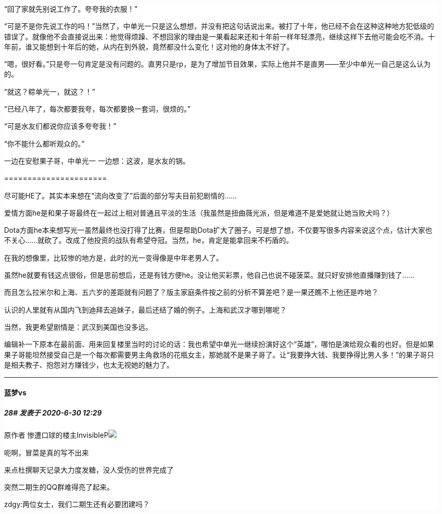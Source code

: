 
“回了家就先别说工作了。夸夸我的衣服！”

“可是不是你先说工作的吗！”当然了，中单光一只是这么想想，并没有把这句话说出来。被打了十年，他已经不会在这种这种地方犯低级的错误了。就像他不会直接说出来：他觉得烦躁、不想回家的理由是一果看起来还和十年前一样年轻漂亮，继续这样下去他可能会吃不消。十年前，谁又能想到十年后的她，从内在到外貌，竟然都没什么变化！这对他的身体太不好了。


“嗯，很好看。”只是夸一句肯定是没有问题的。直男只是rp，是为了增加节目效果，实际上他并不是直男——至少中单光一自己是这么认为的。

“就这？粽单光一，就这？！”

“已经八年了，每次都要我夸，每次都要换一套词，很烦的。”

“可是水友们都说你应该多夸夸我！”

“你不能什么都听观众的。”


一边在安慰果子哥，中单光一 一边想：这波，是水友的锅。

======================

尽可能HE了。其实本来想在“流向改变了”后面的部分写夫目前犯剧情的……

爱情方面he是和果子哥最终在一起过上相对普通且平淡的生活（我虽然是扭曲薇光派，但是难道不是爱她就让她当败犬吗？）

Dota方面he本来想写光一虽然最终也没打得了比赛，但是帮助Dota扩大了圈子。可是想了想，不仅要写很多内容来说这个点，估计大家也不关心……就砍了。改成了他投资的战队有希望夺冠。当然，he，肯定是能拿回来不朽盾的。

在我的想像里，比较惨的地方是，此时的光一变得像是中年老男人了。

虽然he就要有钱这点很俗，但是思前想后，还是有钱方便he。没让他买彩票，他自己也说不碰菠菜。就只好安排他直播赚到钱了……

而且怎么拉米尔和上海、五六岁的差距就有问题了？版主家庭条件按之前的分析不算差吧？是一果还瞧不上他还是咋地？

认识的人里就有从国内飞到迪拜去追妹子，最后还结了婚的例子。上海和武汉才哪到哪呢？

当然，我更希望剧情是：武汉到美国也没多远。

编辑补一下原本在最前面、用来回复楼里当时的讨论的话：我也希望中单光一继续扮演好这个“英雄”，哪怕是演给观众看的也好。但是如果果子哥能坦然接受自己是一个每次都需要男主角救场的花瓶女主，那她就不是果子哥了。让“我要挣大钱、我要挣得比男人多！”的果子哥只是相夫教子、抱怨对方赚钱少，也太无视她的魅力了。







*****

####  蓝梦vs  
##### 28#       发表于 2020-6-30 12:29




原作者 惨遭口球的楼主InvisibleP<img src="https://static.saraba1st.com/image/smiley/face2017/067.png" referrerpolicy="no-referrer">


呃啊，冒菜是真的写不出来

来点杜撰聊天记录大力度发糖，没人受伤的世界完成了


突然二期生的QQ群难得亮了起来。

zdgy:两位女士，我们二期生还有必要团建吗？
